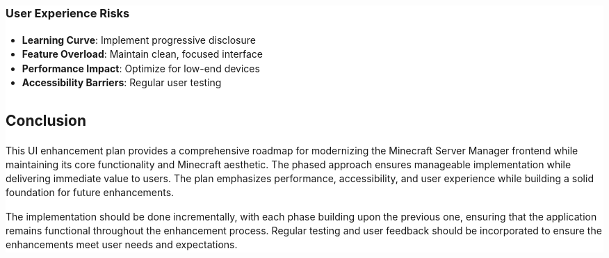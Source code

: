 ### User Experience Risks

- **Learning Curve**: Implement progressive disclosure
- **Feature Overload**: Maintain clean, focused interface
- **Performance Impact**: Optimize for low-end devices
- **Accessibility Barriers**: Regular user testing

## Conclusion

This UI enhancement plan provides a comprehensive roadmap for modernizing the
Minecraft Server Manager frontend while maintaining its core functionality and
Minecraft aesthetic. The phased approach ensures manageable implementation while
delivering immediate value to users. The plan emphasizes performance,
accessibility, and user experience while building a solid foundation for future
enhancements.

The implementation should be done incrementally, with each phase building upon
the previous one, ensuring that the application remains functional throughout
the enhancement process. Regular testing and user feedback should be
incorporated to ensure the enhancements meet user needs and expectations.
